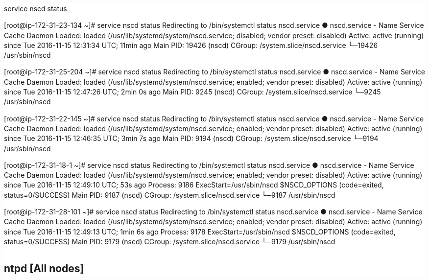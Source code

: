service nscd status

[root@ip-172-31-23-134 ~]# service nscd status
Redirecting to /bin/systemctl status  nscd.service
● nscd.service - Name Service Cache Daemon
   Loaded: loaded (/usr/lib/systemd/system/nscd.service; disabled; vendor preset: disabled)
   Active: active (running) since Tue 2016-11-15 12:31:34 UTC; 11min ago
 Main PID: 19426 (nscd)
   CGroup: /system.slice/nscd.service
           └─19426 /usr/sbin/nscd

[root@ip-172-31-25-204 ~]# service nscd status
Redirecting to /bin/systemctl status  nscd.service
● nscd.service - Name Service Cache Daemon
   Loaded: loaded (/usr/lib/systemd/system/nscd.service; enabled; vendor preset: disabled)
   Active: active (running) since Tue 2016-11-15 12:47:26 UTC; 2min 0s ago
 Main PID: 9245 (nscd)
   CGroup: /system.slice/nscd.service
           └─9245 /usr/sbin/nscd

[root@ip-172-31-22-145 ~]# service nscd status
Redirecting to /bin/systemctl status  nscd.service
● nscd.service - Name Service Cache Daemon
   Loaded: loaded (/usr/lib/systemd/system/nscd.service; enabled; vendor preset: disabled)
   Active: active (running) since Tue 2016-11-15 12:46:35 UTC; 3min 7s ago
 Main PID: 9194 (nscd)
   CGroup: /system.slice/nscd.service
           └─9194 /usr/sbin/nscd

[root@ip-172-31-18-1 ~]# service nscd status
Redirecting to /bin/systemctl status  nscd.service
● nscd.service - Name Service Cache Daemon
   Loaded: loaded (/usr/lib/systemd/system/nscd.service; enabled; vendor preset: disabled)
   Active: active (running) since Tue 2016-11-15 12:49:10 UTC; 53s ago
  Process: 9186 ExecStart=/usr/sbin/nscd $NSCD_OPTIONS (code=exited, status=0/SUCCESS)
 Main PID: 9187 (nscd)
   CGroup: /system.slice/nscd.service
           └─9187 /usr/sbin/nscd

[root@ip-172-31-28-101 ~]# service nscd status
Redirecting to /bin/systemctl status  nscd.service
● nscd.service - Name Service Cache Daemon
   Loaded: loaded (/usr/lib/systemd/system/nscd.service; enabled; vendor preset: disabled)
   Active: active (running) since Tue 2016-11-15 12:49:13 UTC; 1min 6s ago
  Process: 9178 ExecStart=/usr/sbin/nscd $NSCD_OPTIONS (code=exited, status=0/SUCCESS)
 Main PID: 9179 (nscd)
   CGroup: /system.slice/nscd.service
           └─9179 /usr/sbin/nscd
		   
	   



## ntpd [All nodes]
